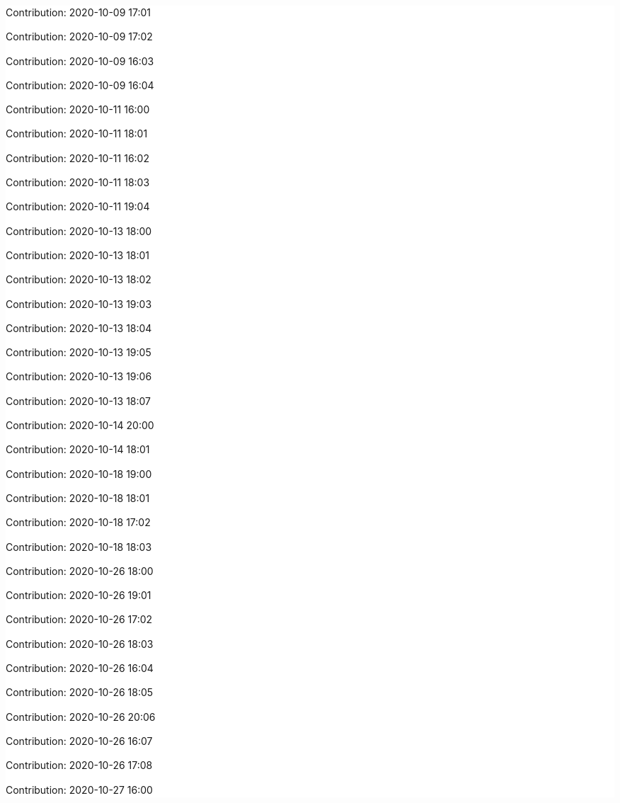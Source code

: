Contribution: 2020-10-09 17:01

Contribution: 2020-10-09 17:02

Contribution: 2020-10-09 16:03

Contribution: 2020-10-09 16:04

Contribution: 2020-10-11 16:00

Contribution: 2020-10-11 18:01

Contribution: 2020-10-11 16:02

Contribution: 2020-10-11 18:03

Contribution: 2020-10-11 19:04

Contribution: 2020-10-13 18:00

Contribution: 2020-10-13 18:01

Contribution: 2020-10-13 18:02

Contribution: 2020-10-13 19:03

Contribution: 2020-10-13 18:04

Contribution: 2020-10-13 19:05

Contribution: 2020-10-13 19:06

Contribution: 2020-10-13 18:07

Contribution: 2020-10-14 20:00

Contribution: 2020-10-14 18:01

Contribution: 2020-10-18 19:00

Contribution: 2020-10-18 18:01

Contribution: 2020-10-18 17:02

Contribution: 2020-10-18 18:03

Contribution: 2020-10-26 18:00

Contribution: 2020-10-26 19:01

Contribution: 2020-10-26 17:02

Contribution: 2020-10-26 18:03

Contribution: 2020-10-26 16:04

Contribution: 2020-10-26 18:05

Contribution: 2020-10-26 20:06

Contribution: 2020-10-26 16:07

Contribution: 2020-10-26 17:08

Contribution: 2020-10-27 16:00

